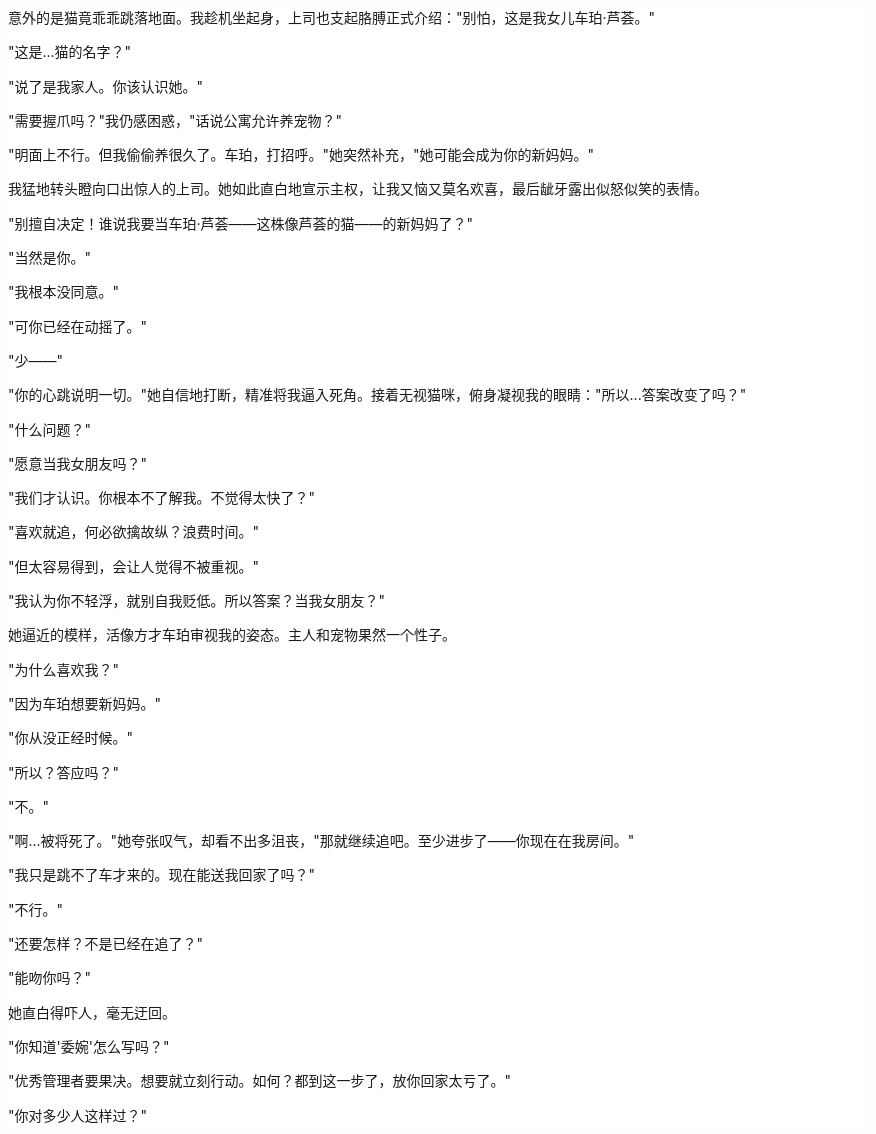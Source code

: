 意外的是猫竟乖乖跳落地面。我趁机坐起身，上司也支起胳膊正式介绍："别怕，这是我女儿车珀·芦荟。"

"这是...猫的名字？"

"说了是我家人。你该认识她。"

"需要握爪吗？"我仍感困惑，"话说公寓允许养宠物？"

"明面上不行。但我偷偷养很久了。车珀，打招呼。"她突然补充，"她可能会成为你的新妈妈。"

我猛地转头瞪向口出惊人的上司。她如此直白地宣示主权，让我又恼又莫名欢喜，最后龇牙露出似怒似笑的表情。

"别擅自决定！谁说我要当车珀·芦荟——这株像芦荟的猫——的新妈妈了？"

"当然是你。"

"我根本没同意。"

"可你已经在动摇了。"

"少——"

"你的心跳说明一切。"她自信地打断，精准将我逼入死角。接着无视猫咪，俯身凝视我的眼睛："所以...答案改变了吗？"

"什么问题？"

"愿意当我女朋友吗？"

"我们才认识。你根本不了解我。不觉得太快了？"

"喜欢就追，何必欲擒故纵？浪费时间。"

"但太容易得到，会让人觉得不被重视。"

"我认为你不轻浮，就别自我贬低。所以答案？当我女朋友？"

她逼近的模样，活像方才车珀审视我的姿态。主人和宠物果然一个性子。

"为什么喜欢我？"

"因为车珀想要新妈妈。"

"你从没正经时候。"

"所以？答应吗？"

"不。"

"啊...被将死了。"她夸张叹气，却看不出多沮丧，"那就继续追吧。至少进步了——你现在在我房间。"

"我只是跳不了车才来的。现在能送我回家了吗？"

"不行。"

"还要怎样？不是已经在追了？"

"能吻你吗？"

她直白得吓人，毫无迂回。

"你知道'委婉'怎么写吗？"

"优秀管理者要果决。想要就立刻行动。如何？都到这一步了，放你回家太亏了。"

"你对多少人这样过？"

